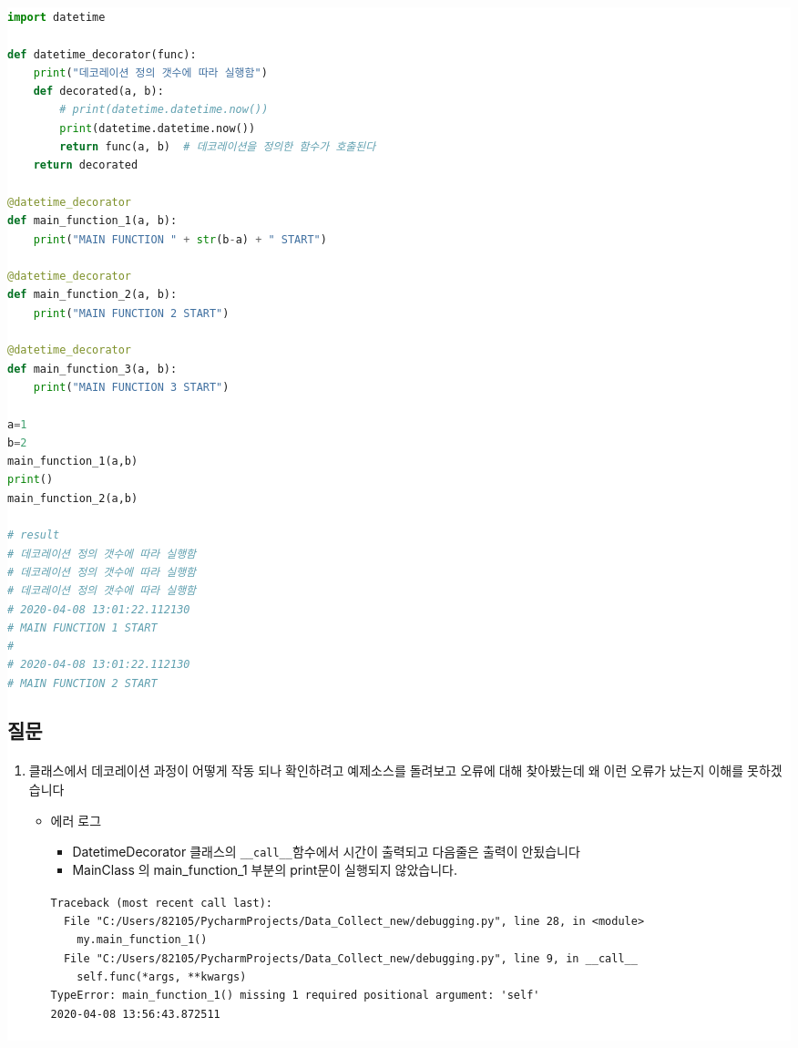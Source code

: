 ```python
import datetime

def datetime_decorator(func):
    print("데코레이션 정의 갯수에 따라 실행함")
    def decorated(a, b):
        # print(datetime.datetime.now())
        print(datetime.datetime.now())
        return func(a, b)  # 데코레이션을 정의한 함수가 호출된다
    return decorated

@datetime_decorator
def main_function_1(a, b):
    print("MAIN FUNCTION " + str(b-a) + " START")

@datetime_decorator
def main_function_2(a, b):
    print("MAIN FUNCTION 2 START")

@datetime_decorator
def main_function_3(a, b):
    print("MAIN FUNCTION 3 START")

a=1
b=2
main_function_1(a,b)
print()
main_function_2(a,b)

# result
# 데코레이션 정의 갯수에 따라 실행함
# 데코레이션 정의 갯수에 따라 실행함
# 데코레이션 정의 갯수에 따라 실행함
# 2020-04-08 13:01:22.112130
# MAIN FUNCTION 1 START
# 
# 2020-04-08 13:01:22.112130
# MAIN FUNCTION 2 START
```



## 질문

1. 클래스에서 데코레이션 과정이 어떻게 작동 되나 확인하려고 예제소스를 돌려보고 오류에 대해 찾아봤는데 왜 이런 오류가 났는지 이해를 못하겠습니다 

   - 에러 로그

     - DatetimeDecorator 클래스의 ```__call__```함수에서 시간이 출력되고 다음줄은 출력이 안됬습니다
     - MainClass 의 main_function_1 부분의 print문이 실행되지 않았습니다. 

     ```
     Traceback (most recent call last):
       File "C:/Users/82105/PycharmProjects/Data_Collect_new/debugging.py", line 28, in <module>
         my.main_function_1()
       File "C:/Users/82105/PycharmProjects/Data_Collect_new/debugging.py", line 9, in __call__
         self.func(*args, **kwargs)
     TypeError: main_function_1() missing 1 required positional argument: 'self'
     2020-04-08 13:56:43.872511
     